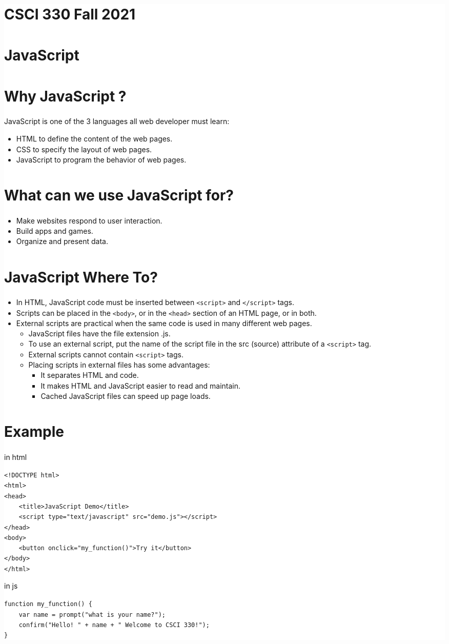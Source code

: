 # CSCI 330 Fall 2021
# JavaScript

# Why JavaScript ?
JavaScript is one of the 3 languages all web developer must learn:   
+ HTML to define the content of the web pages.
+ CSS to specify the layout of web pages.
+ JavaScript to program the behavior of web pages.

# What can we use JavaScript for?
+ Make websites respond to user interaction.
+ Build apps and games.
+ Organize and present data.

# JavaScript Where To?
+ In HTML, JavaScript code must be inserted between `<script>` and `</script>` tags.
+ Scripts can be placed in the `<body>`, or in the `<head>` section of an HTML page, or in both.
+ External scripts are practical when the same code is used in many different web pages.
  - JavaScript files have the file extension .js.
  - To use an external script, put the name of the script file in the
    src (source) attribute of a `<script>` tag.
  - External scripts cannot contain `<script>` tags.
  - Placing scripts in external files has some advantages:
    + It separates HTML and code.
    + It makes HTML and JavaScript easier to read and maintain.
    + Cached JavaScript files can speed up page loads.
# Example
in html
~~~~
<!DOCTYPE html>
<html>
<head>
    <title>JavaScript Demo</title>
    <script type="text/javascript" src="demo.js"></script>
</head>
<body>
    <button onclick="my_function()">Try it</button>
</body>
</html>
~~~~
in js
~~~~
function my_function() {
	var name = prompt("what is your name?");
	confirm("Hello! " + name + " Welcome to CSCI 330!");
}
~~~~

